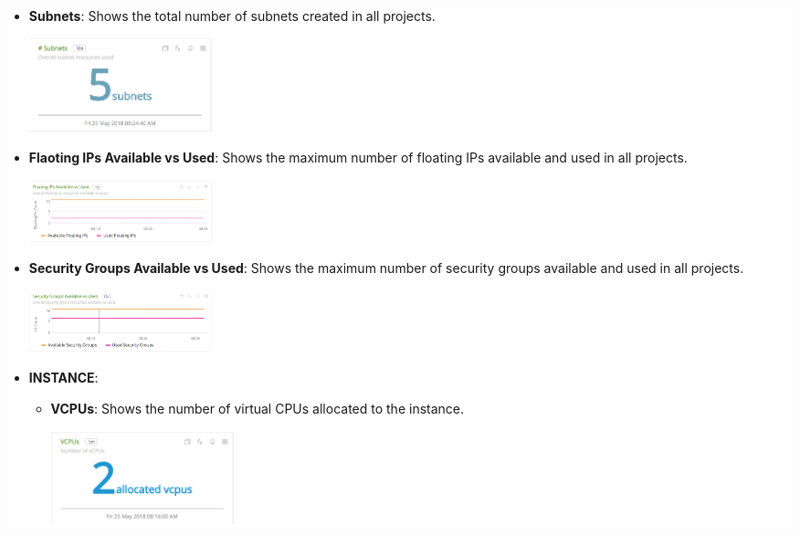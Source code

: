   - **Subnets**: Shows the total number of subnets created in all projects.

    [<img src='./img/chart-openstack-neutron-subnets.png' width=200px>](./img/chart-openstack-neutron-subnets.png)

  - **Flaoting IPs Available vs Used**: Shows the maximum number of floating IPs available and used in all projects.

    [<img src='./img/chart-openstack-neutron-floating-ips.png' width=200px>](./img/chart-openstack-neutron-floating-ips.png)

  - **Security Groups Available vs Used**: Shows the maximum number of security groups available and used in all projects.

    [<img src='./img/chart-openstack-neutron-security-groups.png' width=200px>](./img/chart-openstack-neutron-security-groups.png)


- **INSTANCE**:

  - **VCPUs**: Shows the number of virtual CPUs allocated to the instance.

    [<img src='./img/chart-openstack-instance-vcpus.png' width=200px>](./img/chart-openstack-instance-vcpus.png)
